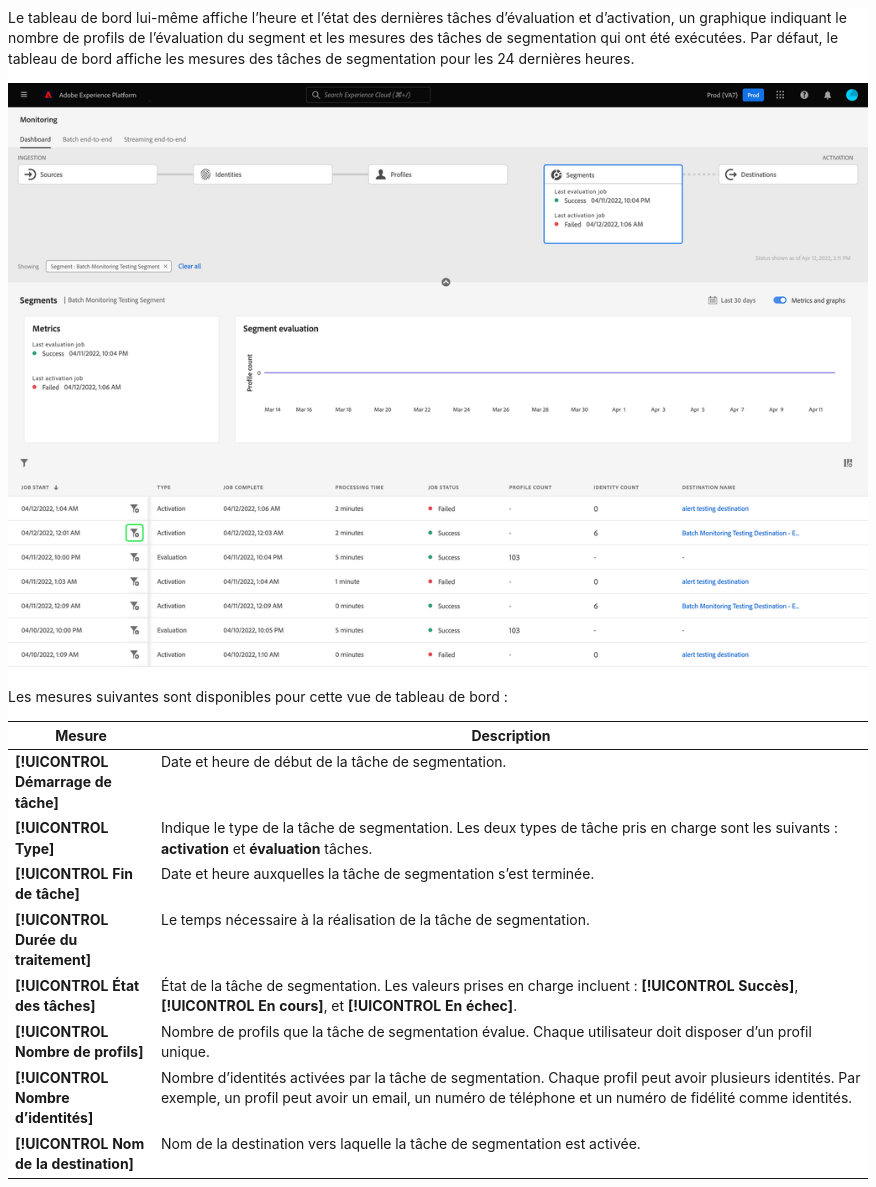 Le tableau de bord lui-même affiche l’heure et l’état des dernières tâches d’évaluation et d’activation, un graphique indiquant le nombre de profils de l’évaluation du segment et les mesures des tâches de segmentation qui ont été exécutées. Par défaut, le tableau de bord affiche les mesures des tâches de segmentation pour les 24 dernières heures.

![Tableau de bord des segments filtrés. Des informations sur les différentes tâches de segmentation exécutées pour ce segment s’affichent.](../assets/ui/monitor-segments/filter-specified-segment.png)

Les mesures suivantes sont disponibles pour cette vue de tableau de bord :

| Mesure | Description |
| ------ | ----------- |
| **[!UICONTROL Démarrage de tâche]** | Date et heure de début de la tâche de segmentation. |
| **[!UICONTROL Type]** | Indique le type de la tâche de segmentation. Les deux types de tâche pris en charge sont les suivants : **activation** et **évaluation** tâches. |
| **[!UICONTROL Fin de tâche]** | Date et heure auxquelles la tâche de segmentation s’est terminée. |
| **[!UICONTROL Durée du traitement]** | Le temps nécessaire à la réalisation de la tâche de segmentation. |
| **[!UICONTROL État des tâches]** | État de la tâche de segmentation. Les valeurs prises en charge incluent : **[!UICONTROL Succès]**, **[!UICONTROL En cours]**, et **[!UICONTROL En échec]**. |
| **[!UICONTROL Nombre de profils]** | Nombre de profils que la tâche de segmentation évalue. Chaque utilisateur doit disposer d’un profil unique. |
| **[!UICONTROL Nombre d’identités]** | Nombre d’identités activées par la tâche de segmentation. Chaque profil peut avoir plusieurs identités. Par exemple, un profil peut avoir un email, un numéro de téléphone et un numéro de fidélité comme identités. |
| **[!UICONTROL Nom de la destination]** | Nom de la destination vers laquelle la tâche de segmentation est activée. |
